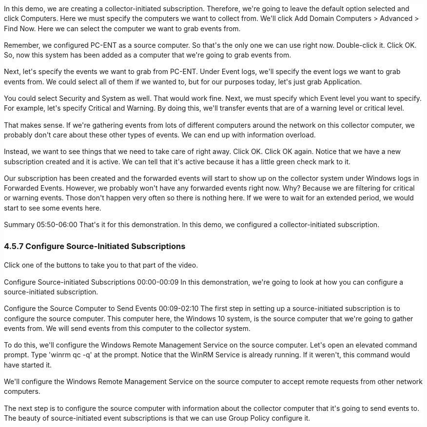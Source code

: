 In this demo, we are creating a collector-initiated subscription. Therefore, we're going to leave the default option selected and click Computers. Here we must specify the computers we want to collect from. We'll click Add Domain Computers > Advanced > Find Now. Here we can select the computer we want to grab events from.

Remember, we configured PC-ENT as a source computer. So that's the only one we can use right now. Double-click it. Click OK. So, now this system has been added as a computer that we're going to grab events from.

Next, let's specify the events we want to grab from PC-ENT. Under Event logs, we'll specify the event logs we want to grab events from. We could select all of them if we wanted to, but for our purposes today, let's just grab Application.

You could select Security and System as well. That would work fine. Next, we must specify which Event level you want to specify. For example, let's specify Critical and Warning. By doing this, we'll transfer events that are of a warning level or critical level.

That makes sense. If we're gathering events from lots of different computers around the network on this collector computer, we probably don't care about these other types of events. We can end up with information overload.

Instead, we want to see things that we need to take care of right away. Click OK. Click OK again. Notice that we have a new subscription created and it is active. We can tell that it's active because it has a little green check mark to it.

Our subscription has been created and the forwarded events will start to show up on the collector system under Windows logs in Forwarded Events. However, we probably won't have any forwarded events right now. Why? Because we are filtering for critical or warning events. Those don't happen very often so there is nothing here. If we were to wait for an extended period, we would start to see some events here.

Summary 05:50-06:00
That's it for this demonstration. In this demo, we configured a collector-initiated subscription.

### 4.5.7 Configure Source-Initiated Subscriptions

Click one of the buttons to take you to that part of the video.

Configure Source-initiated Subscriptions 00:00-00:09
In this demonstration, we're going to look at how you can configure a source-initiated subscription.

Configure the Source Computer to Send Events 00:09-02:10
The first step in setting up a source-initiated subscription is to configure the source computer. This computer here, the Windows 10 system, is the source computer that we're going to gather events from. We will send events from this computer to the collector system.

To do this, we'll configure the Windows Remote Management Service on the source computer. Let's open an elevated command prompt. Type 'winrm qc -q' at the prompt. Notice that the WinRM Service is already running. If it weren't, this command would have started it.

We'll configure the Windows Remote Management Service on the source computer to accept remote requests from other network computers.

The next step is to configure the source computer with information about the collector computer that it's going to send events to. The beauty of source-initiated event subscriptions is that we can use Group Policy configure it.
